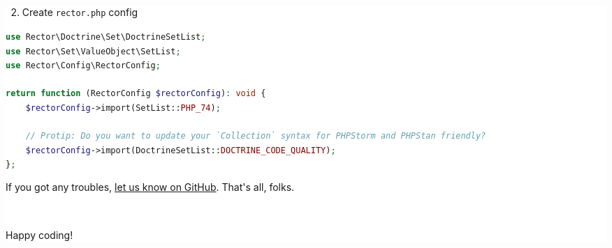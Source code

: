 2. Create `rector.php` config

```php
use Rector\Doctrine\Set\DoctrineSetList;
use Rector\Set\ValueObject\SetList;
use Rector\Config\RectorConfig;

return function (RectorConfig $rectorConfig): void {
    $rectorConfig->import(SetList::PHP_74);

    // Protip: Do you want to update your `Collection` syntax for PHPStorm and PHPStan friendly?
    $rectorConfig->import(DoctrineSetList::DOCTRINE_CODE_QUALITY);
};
```

If you got any troubles, [let us know on GitHub](https://github.com/rectorphp/rector/issues/new/choose). That's all, folks.

<br>

Happy coding!
